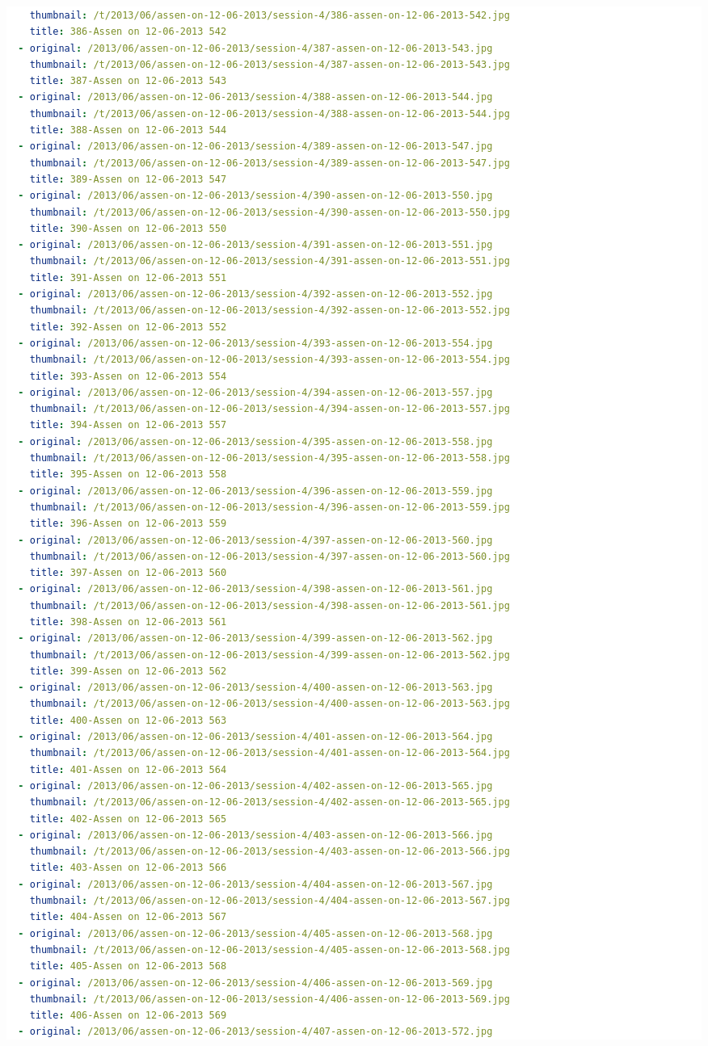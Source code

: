 ```yaml
    thumbnail: /t/2013/06/assen-on-12-06-2013/session-4/386-assen-on-12-06-2013-542.jpg
    title: 386-Assen on 12-06-2013 542
  - original: /2013/06/assen-on-12-06-2013/session-4/387-assen-on-12-06-2013-543.jpg
    thumbnail: /t/2013/06/assen-on-12-06-2013/session-4/387-assen-on-12-06-2013-543.jpg
    title: 387-Assen on 12-06-2013 543
  - original: /2013/06/assen-on-12-06-2013/session-4/388-assen-on-12-06-2013-544.jpg
    thumbnail: /t/2013/06/assen-on-12-06-2013/session-4/388-assen-on-12-06-2013-544.jpg
    title: 388-Assen on 12-06-2013 544
  - original: /2013/06/assen-on-12-06-2013/session-4/389-assen-on-12-06-2013-547.jpg
    thumbnail: /t/2013/06/assen-on-12-06-2013/session-4/389-assen-on-12-06-2013-547.jpg
    title: 389-Assen on 12-06-2013 547
  - original: /2013/06/assen-on-12-06-2013/session-4/390-assen-on-12-06-2013-550.jpg
    thumbnail: /t/2013/06/assen-on-12-06-2013/session-4/390-assen-on-12-06-2013-550.jpg
    title: 390-Assen on 12-06-2013 550
  - original: /2013/06/assen-on-12-06-2013/session-4/391-assen-on-12-06-2013-551.jpg
    thumbnail: /t/2013/06/assen-on-12-06-2013/session-4/391-assen-on-12-06-2013-551.jpg
    title: 391-Assen on 12-06-2013 551
  - original: /2013/06/assen-on-12-06-2013/session-4/392-assen-on-12-06-2013-552.jpg
    thumbnail: /t/2013/06/assen-on-12-06-2013/session-4/392-assen-on-12-06-2013-552.jpg
    title: 392-Assen on 12-06-2013 552
  - original: /2013/06/assen-on-12-06-2013/session-4/393-assen-on-12-06-2013-554.jpg
    thumbnail: /t/2013/06/assen-on-12-06-2013/session-4/393-assen-on-12-06-2013-554.jpg
    title: 393-Assen on 12-06-2013 554
  - original: /2013/06/assen-on-12-06-2013/session-4/394-assen-on-12-06-2013-557.jpg
    thumbnail: /t/2013/06/assen-on-12-06-2013/session-4/394-assen-on-12-06-2013-557.jpg
    title: 394-Assen on 12-06-2013 557
  - original: /2013/06/assen-on-12-06-2013/session-4/395-assen-on-12-06-2013-558.jpg
    thumbnail: /t/2013/06/assen-on-12-06-2013/session-4/395-assen-on-12-06-2013-558.jpg
    title: 395-Assen on 12-06-2013 558
  - original: /2013/06/assen-on-12-06-2013/session-4/396-assen-on-12-06-2013-559.jpg
    thumbnail: /t/2013/06/assen-on-12-06-2013/session-4/396-assen-on-12-06-2013-559.jpg
    title: 396-Assen on 12-06-2013 559
  - original: /2013/06/assen-on-12-06-2013/session-4/397-assen-on-12-06-2013-560.jpg
    thumbnail: /t/2013/06/assen-on-12-06-2013/session-4/397-assen-on-12-06-2013-560.jpg
    title: 397-Assen on 12-06-2013 560
  - original: /2013/06/assen-on-12-06-2013/session-4/398-assen-on-12-06-2013-561.jpg
    thumbnail: /t/2013/06/assen-on-12-06-2013/session-4/398-assen-on-12-06-2013-561.jpg
    title: 398-Assen on 12-06-2013 561
  - original: /2013/06/assen-on-12-06-2013/session-4/399-assen-on-12-06-2013-562.jpg
    thumbnail: /t/2013/06/assen-on-12-06-2013/session-4/399-assen-on-12-06-2013-562.jpg
    title: 399-Assen on 12-06-2013 562
  - original: /2013/06/assen-on-12-06-2013/session-4/400-assen-on-12-06-2013-563.jpg
    thumbnail: /t/2013/06/assen-on-12-06-2013/session-4/400-assen-on-12-06-2013-563.jpg
    title: 400-Assen on 12-06-2013 563
  - original: /2013/06/assen-on-12-06-2013/session-4/401-assen-on-12-06-2013-564.jpg
    thumbnail: /t/2013/06/assen-on-12-06-2013/session-4/401-assen-on-12-06-2013-564.jpg
    title: 401-Assen on 12-06-2013 564
  - original: /2013/06/assen-on-12-06-2013/session-4/402-assen-on-12-06-2013-565.jpg
    thumbnail: /t/2013/06/assen-on-12-06-2013/session-4/402-assen-on-12-06-2013-565.jpg
    title: 402-Assen on 12-06-2013 565
  - original: /2013/06/assen-on-12-06-2013/session-4/403-assen-on-12-06-2013-566.jpg
    thumbnail: /t/2013/06/assen-on-12-06-2013/session-4/403-assen-on-12-06-2013-566.jpg
    title: 403-Assen on 12-06-2013 566
  - original: /2013/06/assen-on-12-06-2013/session-4/404-assen-on-12-06-2013-567.jpg
    thumbnail: /t/2013/06/assen-on-12-06-2013/session-4/404-assen-on-12-06-2013-567.jpg
    title: 404-Assen on 12-06-2013 567
  - original: /2013/06/assen-on-12-06-2013/session-4/405-assen-on-12-06-2013-568.jpg
    thumbnail: /t/2013/06/assen-on-12-06-2013/session-4/405-assen-on-12-06-2013-568.jpg
    title: 405-Assen on 12-06-2013 568
  - original: /2013/06/assen-on-12-06-2013/session-4/406-assen-on-12-06-2013-569.jpg
    thumbnail: /t/2013/06/assen-on-12-06-2013/session-4/406-assen-on-12-06-2013-569.jpg
    title: 406-Assen on 12-06-2013 569
  - original: /2013/06/assen-on-12-06-2013/session-4/407-assen-on-12-06-2013-572.jpg
```